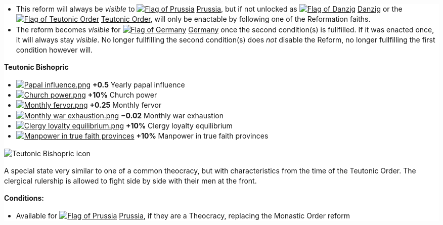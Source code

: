 *   This reform will always be _visible_ to [![Flag of Prussia](/images/thumb/2/28/Prussia.png/20px-Prussia.png)](/Prussia "Prussia") [Prussia](/Prussia "Prussia"), but if not unlocked as [![Flag of Danzig](/images/thumb/4/4e/Danzig.png/20px-Danzig.png)](/Danzig "Danzig") [Danzig](/Danzig "Danzig") or the [![Flag of Teutonic Order](/images/thumb/2/2f/Teutonic_Order.png/20px-Teutonic_Order.png)](/Teutonic_Order "Teutonic Order") [Teutonic Order](/Teutonic_Order "Teutonic Order"), will only be enactable by following one of the Reformation faiths.
*   The reform becomes _visible_ for [![Flag of Germany](/images/thumb/9/9b/Germany.png/20px-Germany.png)](/Germany "Germany") [Germany](/Germany "Germany") once the second condition(s) is fullfilled. If it was enacted once, it will always stay _visible_. No longer fullfilling the second condition(s) does _not_ disable the Reform, no longer fullfilling the first condition however will.

**Teutonic Bishopric**

*   [![Papal influence.png](/images/thumb/5/5f/Papal_influence.png/28px-Papal_influence.png)](/Papal_influence "Papal influence") **+0.5** Yearly papal influence
*   [![Church power.png](/images/thumb/f/fd/Church_power.png/28px-Church_power.png)](/Church_power "Church power") **+10%** Church power
*   [![Monthly fervor.png](/images/thumb/7/71/Monthly_fervor.png/28px-Monthly_fervor.png)](/Monthly_fervor "Monthly fervor") **+0.25** Monthly fervor
*   [![Monthly war exhaustion.png](/images/thumb/c/c2/Monthly_war_exhaustion.png/28px-Monthly_war_exhaustion.png)](/Monthly_war_exhaustion "Monthly war exhaustion") **−0.02** Monthly war exhaustion
*   [![Clergy loyalty equilibrium.png](/images/thumb/2/2e/Clergy_loyalty_equilibrium.png/28px-Clergy_loyalty_equilibrium.png)](/Clergy_loyalty_equilibrium "Clergy loyalty equilibrium") **+10%** Clergy loyalty equilibrium
*   [![Manpower in true faith provinces](/images/thumb/f/f6/Manpower_in_true_faith_provinces.png/28px-Manpower_in_true_faith_provinces.png)](/Manpower "Manpower in true faith provinces") **+10%** Manpower in true faith provinces

![Teutonic Bishopric icon](/images/thumb/c/cb/Gov_soldiers_2.png/40px-Gov_soldiers_2.png "Teutonic Bishopric icon")

A special state very similar to one of a common theocracy, but with characteristics from the time of the Teutonic Order. The clergical rulership is allowed to fight side by side with their men at the front.

**Conditions:**

*   Available for [![Flag of Prussia](/images/thumb/2/28/Prussia.png/20px-Prussia.png)](/Prussia "Prussia") [Prussia](/Prussia "Prussia"), if they are a Theocracy, replacing the Monastic Order reform
